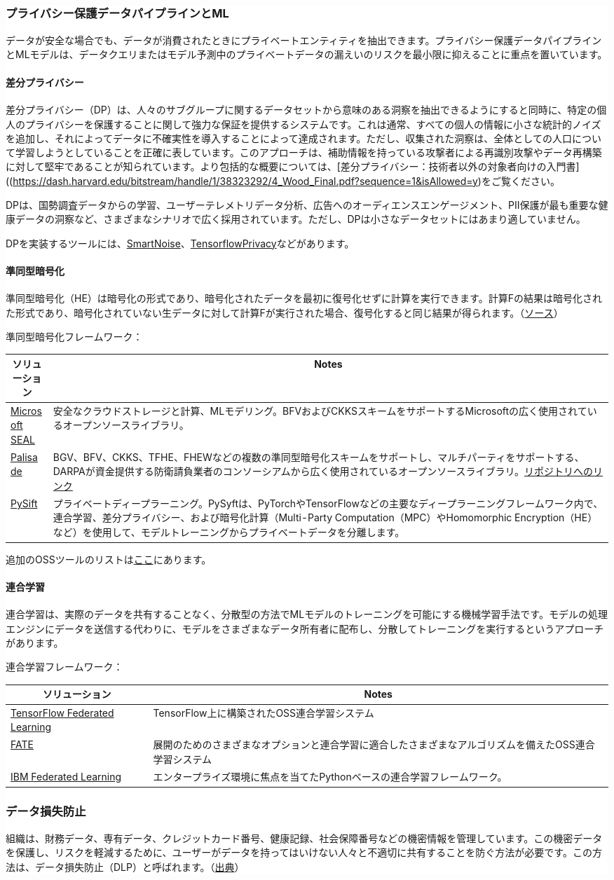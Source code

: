 ### プライバシー保護データパイプラインとML

データが安全な場合でも、データが消費されたときにプライベートエンティティを抽出できます。プライバシー保護データパイプラインとMLモデルは、データクエリまたはモデル予測中のプライベートデータの漏えいのリスクを最小限に抑えることに重点を置いています。

#### 差分プライバシー

差分プライバシー（DP）は、人々のサブグループに関するデータセットから意味のある洞察を抽出できるようにすると同時に、特定の個人のプライバシーを保護することに関して強力な保証を提供するシステムです。これは通常、すべての個人の情報に小さな統計的ノイズを追加し、それによってデータに不確実性を導入することによって達成されます。ただし、収集された洞察は、全体としての人口について学習しようとしていることを正確に表しています。このアプローチは、補助情報を持っている攻撃者による再識別攻撃やデータ再構築に対して堅牢であることが知られています。より包括的な概要については、[差分プライバシー：技術者以外の対象者向けの入門書]((https://dash.harvard.edu/bitstream/handle/1/38323292/4_Wood_Final.pdf?sequence=1&isAllowed=y)をご覧ください。

DPは、国勢調査データからの学習、ユーザーテレメトリデータ分析、広告へのオーディエンスエンゲージメント、PII保護が最も重要な健康データの洞察など、さまざまなシナリオで広く採用されています。ただし、DPは小さなデータセットにはあまり適していません。

DPを実装するツールには、[SmartNoise](https://github.com/opendifferentialprivacy/smartnoise-samples)、[TensorflowPrivacy](https://github.com/tensorflow/privacy)などがあります。

#### 準同型暗号化

準同型暗号化（HE）は暗号化の形式であり、暗号化されたデータを最初に復号化せずに計算を実行できます。計算Fの結果は暗号化された形式であり、暗号化されていない生データに対して計算Fが実行された場合、復号化すると同じ結果が得られます。（[ソース](https://en.wikipedia.org/wiki/Homomorphic_encryption#:~:text=Homomorphic%20encryption%20is%20a%20form,performed%20on%20the%20unencrypted%20data.)）

準同型暗号化フレームワーク：

| ソリューション | Notes |
| ----- | ----- |
| [Microsoft SEAL](https://www.microsoft.com/en-us/research/project/microsoft-seal) | 安全なクラウドストレージと計算、MLモデリング。BFVおよびCKKSスキームをサポートするMicrosoftの広く使用されているオープンソースライブラリ。|
| [Palisade](https://palisade-crypto.org/) | BGV、BFV、CKKS、TFHE、FHEWなどの複数の準同型暗号化スキームをサポートし、マルチパーティをサポートする、DARPAが資金提供する防衛請負業者のコンソーシアムから広く使用されているオープンソースライブラリ。[リポジトリへのリンク](https://gitlab.com/palisade/palisade-release) |
| [PySift](https://github.com/OpenMined/PySyft) | プライベートディープラーニング。PySyftは、PyTorchやTensorFlowなどの主要なディープラーニングフレームワーク内で、連合学習、差分プライバシー、および暗号化計算（Multi-Party Computation（MPC）やHomomorphic Encryption（HE）など）を使用して、モデルトレーニングからプライベートデータを分離します。|

追加のOSSツールのリストは[ここ](https://homomorphicencryption.org/introduction/)にあります。

#### 連合学習

連合学習は、実際のデータを共有することなく、分散型の方法でMLモデルのトレーニングを可能にする機械学習手法です。モデルの処理エンジンにデータを送信する代わりに、モデルをさまざまなデータ所有者に配布し、分散してトレーニングを実行するというアプローチがあります。

連合学習フレームワーク：

| ソリューション | Notes |
| ----- | ----- |
| [TensorFlow Federated Learning](https://github.com/tensorflow/federated) | TensorFlow上に構築されたOSS連合学習システム |
| [FATE](https://fate.fedai.org/) | 展開のためのさまざまなオプションと連合学習に適合したさまざまなアルゴリズムを備えたOSS連合学習システム |
| [IBM Federated Learning](https://github.com/IBM/federated-learning-lib) | エンタープライズ環境に焦点を当てたPythonベースの連合学習フレームワーク。 |

### データ損失防止

組織は、財務データ、専有データ、クレジットカード番号、健康記録、社会保障番号などの機密情報を管理しています。この機密データを保護し、リスクを軽減するために、ユーザーがデータを持ってはいけない人々と不適切に共有することを防ぐ方法が必要です。この方法は、データ損失防止（DLP）と呼ばれます。（[出典](https://docs.microsoft.com/en-us/microsoft-365/compliance/dlp-learn-about-dlp)）
